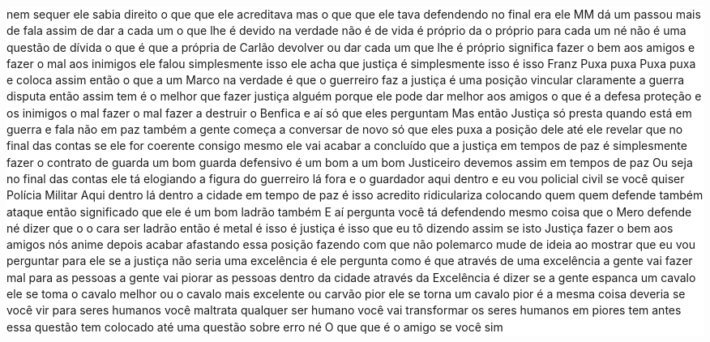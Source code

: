 nem sequer ele sabia direito o que que
ele acreditava mas o que que ele tava
defendendo no final era ele MM dá um
passou mais de fala assim de dar a cada
um o que lhe é devido na verdade não é
de vida é próprio da o próprio para cada
um né não é uma questão de dívida o que
é que a própria de Carlão devolver ou
dar cada um que lhe é próprio significa
fazer o bem aos amigos e fazer o mal aos
inimigos ele falou simplesmente isso ele
acha que justiça é simplesmente isso é
isso Franz Puxa puxa Puxa puxa e coloca
assim então o que a
um Marco na verdade é que o guerreiro
faz a justiça é uma posição vincular
claramente a guerra disputa então assim
tem é o melhor que fazer justiça alguém
porque ele pode dar melhor aos amigos o
que é a defesa proteção e os inimigos o
mal fazer o mal fazer a destruir o
Benfica e aí só que eles perguntam Mas
então Justiça só presta quando está em
guerra e fala não em paz também a gente
começa a conversar de novo só que eles
puxa a posição dele até ele revelar que
no final das contas se ele for coerente
consigo mesmo ele vai acabar a concluído
que a justiça em tempos de paz é
simplesmente fazer o contrato de guarda
um bom guarda defensivo é um bom a um
bom Justiceiro devemos assim em tempos
de paz Ou seja no final das contas ele
tá elogiando a figura do guerreiro lá
fora e o guardador aqui dentro e eu vou
policial civil se você quiser Polícia
Militar Aqui dentro lá dentro
a cidade em tempo de paz é isso acredito
ridiculariza colocando quem quem defende
também ataque então significado que ele
é um bom ladrão também E aí pergunta
você tá defendendo mesmo coisa que o
Mero defende né dizer que o o cara ser
ladrão então é metal é isso é justiça é
isso que eu tô dizendo assim se isto
Justiça fazer o bem aos amigos nós anime
depois acabar afastando essa posição
fazendo com que não polemarco mude de
ideia ao mostrar que eu vou perguntar
para ele se a justiça não seria uma
excelência é ele pergunta como é que
através de uma excelência a gente vai
fazer mal para as pessoas a gente vai
piorar as pessoas dentro da cidade
através da Excelência é dizer se a gente
espanca um cavalo ele se toma o cavalo
melhor ou o cavalo mais excelente ou
carvão pior ele se torna um cavalo pior
é a mesma coisa deveria se você vir para
seres humanos você maltrata qualquer ser
humano você vai transformar os seres
humanos em piores tem antes essa questão
tem colocado até uma questão sobre erro
né O que que é o amigo se você sim